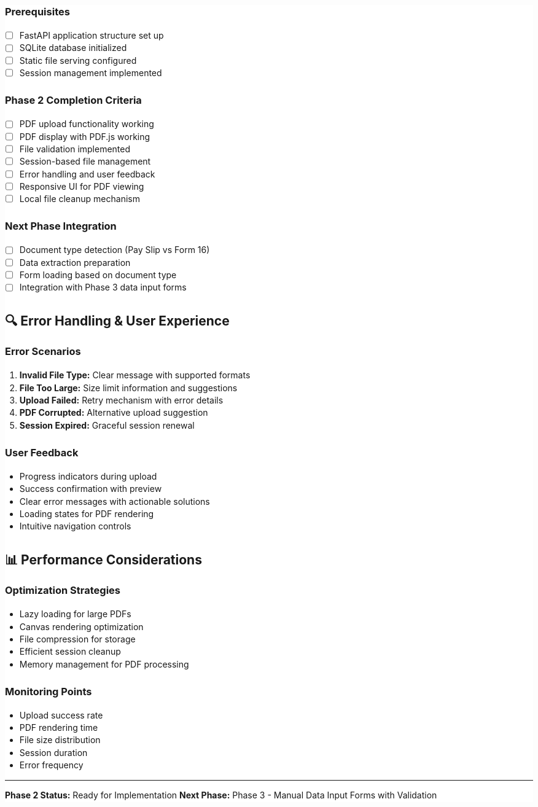 ### Prerequisites
- [ ] FastAPI application structure set up
- [ ] SQLite database initialized
- [ ] Static file serving configured
- [ ] Session management implemented

### Phase 2 Completion Criteria
- [ ] PDF upload functionality working
- [ ] PDF display with PDF.js working
- [ ] File validation implemented
- [ ] Session-based file management
- [ ] Error handling and user feedback
- [ ] Responsive UI for PDF viewing
- [ ] Local file cleanup mechanism

### Next Phase Integration
- [ ] Document type detection (Pay Slip vs Form 16)
- [ ] Data extraction preparation
- [ ] Form loading based on document type
- [ ] Integration with Phase 3 data input forms

## 🔍 Error Handling & User Experience

### Error Scenarios
1. **Invalid File Type:** Clear message with supported formats
2. **File Too Large:** Size limit information and suggestions
3. **Upload Failed:** Retry mechanism with error details
4. **PDF Corrupted:** Alternative upload suggestion
5. **Session Expired:** Graceful session renewal

### User Feedback
- Progress indicators during upload
- Success confirmation with preview
- Clear error messages with actionable solutions
- Loading states for PDF rendering
- Intuitive navigation controls

## 📊 Performance Considerations

### Optimization Strategies
- Lazy loading for large PDFs
- Canvas rendering optimization
- File compression for storage
- Efficient session cleanup
- Memory management for PDF processing

### Monitoring Points
- Upload success rate
- PDF rendering time
- File size distribution
- Session duration
- Error frequency

---

**Phase 2 Status:** Ready for Implementation
**Next Phase:** Phase 3 - Manual Data Input Forms with Validation 